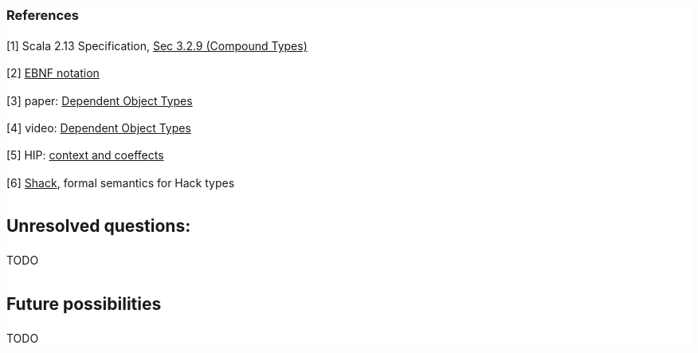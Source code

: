 
### References

[1] Scala 2.13 Specification, [Sec 3.2.9 (Compound Types)](https://www.scala-lang.org/files/archive/spec/2.13/03-types.html#compound-types)

[2] [EBNF notation](https://en.wikipedia.org/wiki/Extended_Backus%E2%80%93Naur_form)

[3] paper: [Dependent Object Types](http://lampwww.epfl.ch/~amin/dot/fool.pdf)

[4] video: [Dependent Object Types](https://www.youtube.com/watch?v=b7AokpvwzgI)

[5] HIP: [context and coeffects](https://www.internalfb.com/code/fbsource/[a56b675db21fb8c075f735721a3147fe4e660822]/fbcode/hphp/hack/doc/HIPs/contexts_and_coeffects.md)

[6] [Shack](https://github.com/facebookresearch/shack), formal semantics for Hack types

## Unresolved questions:

TODO


## Future possibilities

TODO
